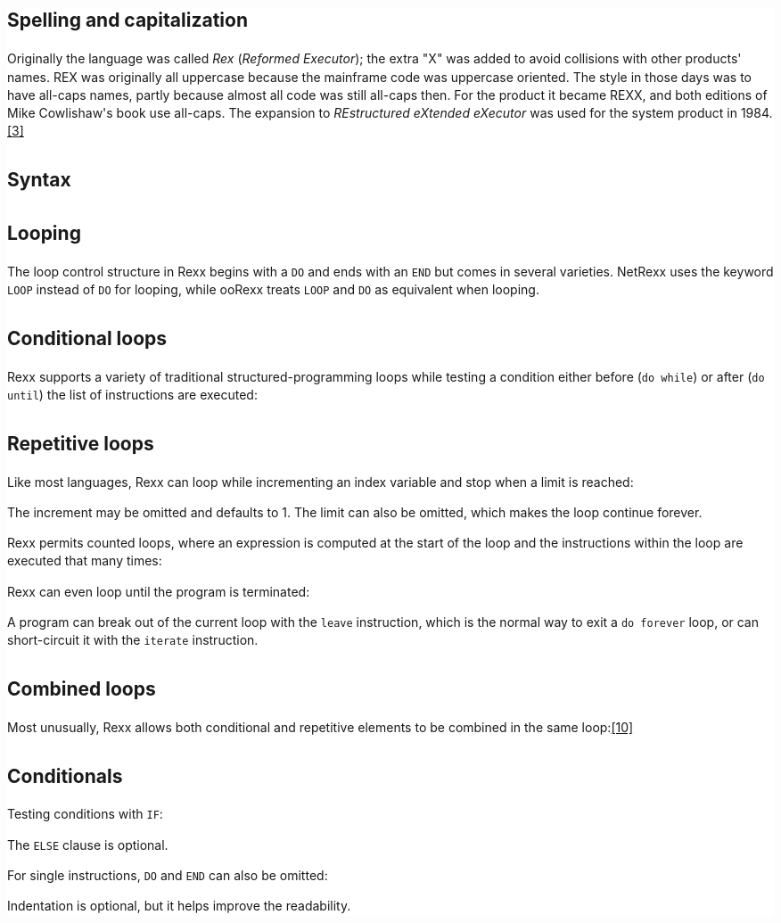 ## Spelling and capitalization

Originally the language was called _Rex_ (_Reformed Executor_); the extra "X" was added to avoid collisions with other products' names. REX was originally all uppercase because the mainframe code was uppercase oriented. The style in those days was to have all-caps names, partly because almost all code was still all-caps then. For the product it became REXX, and both editions of Mike Cowlishaw's book use all-caps. The expansion to _REstructured eXtended eXecutor_ was used for the system product in 1984\.[\[3\]][28]

## Syntax

## Looping

The loop control structure in Rexx begins with a `DO` and ends with an `END` but comes in several varieties. NetRexx uses the keyword `LOOP` instead of `DO` for looping, while ooRexx treats `LOOP` and `DO` as equivalent when looping.

## Conditional loops

Rexx supports a variety of traditional structured-programming loops while testing a condition either before (`do while`) or after (`do until`) the list of instructions are executed:

## Repetitive loops

Like most languages, Rexx can loop while incrementing an index variable and stop when a limit is reached:

The increment may be omitted and defaults to 1\. The limit can also be omitted, which makes the loop continue forever.

Rexx permits counted loops, where an expression is computed at the start of the loop and the instructions within the loop are executed that many times:

Rexx can even loop until the program is terminated:

A program can break out of the current loop with the `leave` instruction, which is the normal way to exit a `do forever` loop, or can short-circuit it with the `iterate` instruction.

## Combined loops

Most unusually, Rexx allows both conditional and repetitive elements to be combined in the same loop:[\[10\]][78]

## Conditionals

Testing conditions with `IF`:

The `ELSE` clause is optional.

For single instructions, `DO` and `END` can also be omitted:

Indentation is optional, but it helps improve the readability.


[0]: /wiki/Interpreted_language "Interpreted language"
[1]: /wiki/Programming_language "Programming language"
[2]: /wiki/IBM "IBM"
[3]: /wiki/Mike_Cowlishaw "Mike Cowlishaw"
[4]: /wiki/High-level_programming_language "High-level programming language"
[5]: /wiki/Open_source "Open source"
[6]: /wiki/Interpreter_(computing) "Interpreter (computing)"
[7]: /wiki/Compiler "Compiler"
[8]: /wiki/Mainframe_computer "Mainframe computer"
[9]: #cite_note-2
[10]: /wiki/Scripting_language "Scripting language"
[11]: /wiki/Macro_(computer_science) "Macro (computer science)"
[12]: /wiki/Perl "Perl"
[13]: /wiki/Common_Gateway_Interface "Common Gateway Interface"
[14]: /wiki/OS/2 "OS/2"
[15]: /wiki/MVS "MVS"
[16]: /wiki/VM_(operating_system) "VM (operating system)"
[17]: /wiki/AmigaOS "AmigaOS"
[18]: /wiki/XEDIT#PC_and_Unix_adaptations "XEDIT"
[19]: /wiki/The_Hessling_Editor "The Hessling Editor"
[20]: /wiki/ZOC_(software) "ZOC (software)"
[21]: /wiki/IBM_Systems_Application_Architecture "IBM Systems Application Architecture"
[22]: /wiki/CMS_EXEC "CMS EXEC"
[23]: /wiki/CP/CMS "CP/CMS"
[24]: /wiki/EXEC_2 "EXEC 2"
[25]: /wiki/Free-form_language "Free-form language"
[26]: /wiki/PL/I "PL/I"
[27]: /wiki/Principle_of_least_astonishment "Principle of least astonishment"
[28]: #cite_note-POLA-3
[29]: /wiki/Assembly_language "Assembly language"
[30]: /wiki/Scripting_programming_language "Scripting programming language"
[31]: /wiki/EXEC "EXEC"
[32]: #cite_note-4
[33]: /wiki/Tcl "Tcl"
[34]: /wiki/Python_(programming_language) "Python (programming language)"
[35]: #cite_note-5
[36]: /wiki/SLAC "SLAC"
[37]: /wiki/VM/CMS "VM/CMS"
[38]: /wiki/IBM_System_i "IBM System i"
[39]: /wiki/VSE/ESA "VSE/ESA"
[40]: /wiki/IBM_AIX_(operating_system) "IBM AIX (operating system)"
[41]: /wiki/PC_DOS "PC DOS"
[42]: /wiki/Novell_NetWare "Novell NetWare"
[43]: /wiki/Microsoft_Windows "Microsoft Windows"
[44]: /wiki/Java_(programming_language) "Java (programming language)"
[45]: /wiki/Linux "Linux"
[46]: #cite_note-TR-6
[47]: /wiki/Atari "Atari"
[48]: /wiki/Unix "Unix"
[49]: /wiki/Solaris_(operating_system) "Solaris (operating system)"
[50]: /wiki/Digital_Equipment_Corporation "Digital Equipment Corporation"
[51]: /wiki/Windows_CE "Windows CE"
[52]: /wiki/Pocket_PC "Pocket PC"
[53]: /wiki/DOS "DOS"
[54]: /wiki/Palm_OS "Palm OS"
[55]: /wiki/QNX "QNX"
[56]: /wiki/BeOS "BeOS"
[57]: /wiki/EPOC32 "EPOC32"
[58]: /wiki/Symbian "Symbian"
[59]: /wiki/AtheOS "AtheOS"
[60]: /wiki/OpenVMS "OpenVMS"
[61]: /wiki/Macintosh "Macintosh"
[62]: /wiki/Mac_OS_X "Mac OS X"
[63]: #cite_note-7
[64]: /wiki/Amiga "Amiga"
[65]: /wiki/ARexx "ARexx"
[66]: /wiki/Freeware "Freeware"
[67]: /wiki/Open-source "Open-source"
[68]: http://ftp.gwdg.de/pub/languages/rexx/brexx/html/rx.html
[69]: /wiki/VX-REXX "VX-REXX"
[70]: /wiki/American_National_Standards_Institute "American National Standards Institute"
[71]: #cite_note-8
[72]: /wiki/Object_REXX "Object REXX"
[73]: /wiki/Common_Public_License "Common Public License"
[74]: /wiki/Visual_Basic "Visual Basic"
[75]: /wiki/JScript "JScript"
[76]: /wiki/Tcl/Tk "Tcl/Tk"
[77]: #cite_note-9
[78]: #cite_note-TRL-10
[79]: /wiki/Switch_statement "Switch statement"
[80]: /wiki/Associative_array "Associative array"
[81]: /wiki/AWK_programming_language "AWK programming language"
[82]: /wiki/Hash_table "Hash table"
[83]: /wiki/Language_construct "Language construct"
[84]: /wiki/Library_(computing) "Library (computing)"
[85]: /wiki/Valour_(software) "Valour (software)"
[86]: /wiki/Object-oriented_programming "Object-oriented programming"
[87]: /wiki/Westinghouse_Electric_(1886) "Westinghouse Electric (1886)"
[88]: /wiki/GOTO "GOTO"
[89]: /wiki/Env_(shell) "Env (shell)"
[90]: /wiki/POSIX "POSIX"